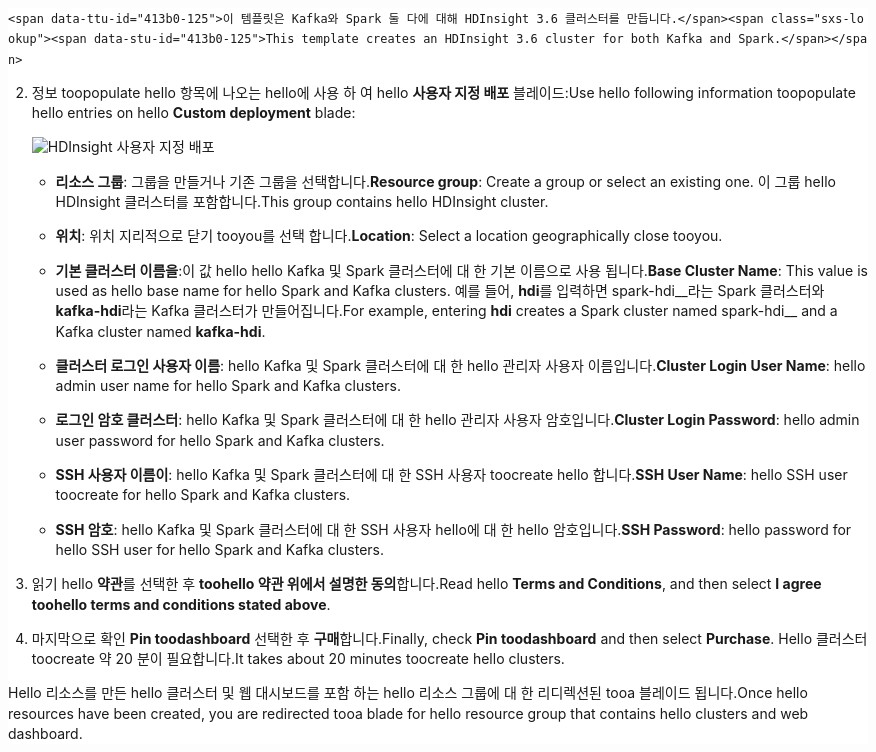     <span data-ttu-id="413b0-125">이 템플릿은 Kafka와 Spark 둘 다에 대해 HDInsight 3.6 클러스터를 만듭니다.</span><span class="sxs-lookup"><span data-stu-id="413b0-125">This template creates an HDInsight 3.6 cluster for both Kafka and Spark.</span></span>

2. <span data-ttu-id="413b0-126">정보 toopopulate hello 항목에 나오는 hello에 사용 하 여 hello **사용자 지정 배포** 블레이드:</span><span class="sxs-lookup"><span data-stu-id="413b0-126">Use hello following information toopopulate hello entries on hello **Custom deployment** blade:</span></span>
   
    ![HDInsight 사용자 지정 배포](./media/hdinsight-apache-spark-with-kafka/parameters.png)
   
    * <span data-ttu-id="413b0-128">**리소스 그룹**: 그룹을 만들거나 기존 그룹을 선택합니다.</span><span class="sxs-lookup"><span data-stu-id="413b0-128">**Resource group**: Create a group or select an existing one.</span></span> <span data-ttu-id="413b0-129">이 그룹 hello HDInsight 클러스터를 포함합니다.</span><span class="sxs-lookup"><span data-stu-id="413b0-129">This group contains hello HDInsight cluster.</span></span>

    * <span data-ttu-id="413b0-130">**위치**: 위치 지리적으로 닫기 tooyou를 선택 합니다.</span><span class="sxs-lookup"><span data-stu-id="413b0-130">**Location**: Select a location geographically close tooyou.</span></span>

    * <span data-ttu-id="413b0-131">**기본 클러스터 이름을**:이 값 hello hello Kafka 및 Spark 클러스터에 대 한 기본 이름으로 사용 됩니다.</span><span class="sxs-lookup"><span data-stu-id="413b0-131">**Base Cluster Name**: This value is used as hello base name for hello Spark and Kafka clusters.</span></span> <span data-ttu-id="413b0-132">예를 들어, **hdi**를 입력하면 spark-hdi__라는 Spark 클러스터와 **kafka-hdi**라는 Kafka 클러스터가 만들어집니다.</span><span class="sxs-lookup"><span data-stu-id="413b0-132">For example, entering **hdi** creates a Spark cluster named spark-hdi__ and a Kafka cluster named **kafka-hdi**.</span></span>

    * <span data-ttu-id="413b0-133">**클러스터 로그인 사용자 이름**: hello Kafka 및 Spark 클러스터에 대 한 hello 관리자 사용자 이름입니다.</span><span class="sxs-lookup"><span data-stu-id="413b0-133">**Cluster Login User Name**: hello admin user name for hello Spark and Kafka clusters.</span></span>

    * <span data-ttu-id="413b0-134">**로그인 암호 클러스터**: hello Kafka 및 Spark 클러스터에 대 한 hello 관리자 사용자 암호입니다.</span><span class="sxs-lookup"><span data-stu-id="413b0-134">**Cluster Login Password**: hello admin user password for hello Spark and Kafka clusters.</span></span>

    * <span data-ttu-id="413b0-135">**SSH 사용자 이름이**: hello Kafka 및 Spark 클러스터에 대 한 SSH 사용자 toocreate hello 합니다.</span><span class="sxs-lookup"><span data-stu-id="413b0-135">**SSH User Name**: hello SSH user toocreate for hello Spark and Kafka clusters.</span></span>

    * <span data-ttu-id="413b0-136">**SSH 암호**: hello Kafka 및 Spark 클러스터에 대 한 SSH 사용자 hello에 대 한 hello 암호입니다.</span><span class="sxs-lookup"><span data-stu-id="413b0-136">**SSH Password**: hello password for hello SSH user for hello Spark and Kafka clusters.</span></span>

3. <span data-ttu-id="413b0-137">읽기 hello **약관**를 선택한 후 **toohello 약관 위에서 설명한 동의**합니다.</span><span class="sxs-lookup"><span data-stu-id="413b0-137">Read hello **Terms and Conditions**, and then select **I agree toohello terms and conditions stated above**.</span></span>

4. <span data-ttu-id="413b0-138">마지막으로 확인 **Pin toodashboard** 선택한 후 **구매**합니다.</span><span class="sxs-lookup"><span data-stu-id="413b0-138">Finally, check **Pin toodashboard** and then select **Purchase**.</span></span> <span data-ttu-id="413b0-139">Hello 클러스터 toocreate 약 20 분이 필요합니다.</span><span class="sxs-lookup"><span data-stu-id="413b0-139">It takes about 20 minutes toocreate hello clusters.</span></span>

<span data-ttu-id="413b0-140">Hello 리소스를 만든 hello 클러스터 및 웹 대시보드를 포함 하는 hello 리소스 그룹에 대 한 리디렉션된 tooa 블레이드 됩니다.</span><span class="sxs-lookup"><span data-stu-id="413b0-140">Once hello resources have been created, you are redirected tooa blade for hello resource group that contains hello clusters and web dashboard.</span></span>
